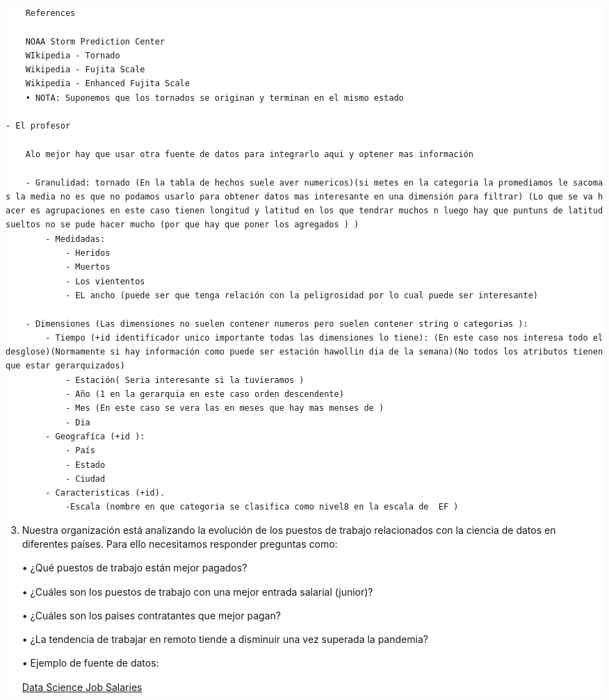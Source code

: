         References

        NOAA Storm Prediction Center
        WIkipedia - Tornado
        Wikipedia - Fujita Scale
        Wikipedia - Enhanced Fujita Scale
        • NOTA: Suponemos que los tornados se originan y terminan en el mismo estado

    - El profesor 

        Alo mejor hay que usar otra fuente de datos para integrarlo aqui y optener mas información

        - Granulidad: tornado (En la tabla de hechos suele aver numericos)(si metes en la categoria la promediamos le sacomas la media no es que no podamos usarlo para obtener datos mas interesante en una dimensión para filtrar) (Lo que se va hacer es agrupaciones en este caso tienen longitud y latitud en los que tendrar muchos n luego hay que puntuns de latitud sueltos no se pude hacer mucho (por que hay que poner los agregados ) )
            - Medidadas:
                - Heridos 
                - Muertos
                - Los viententos
                - EL ancho (puede ser que tenga relación con la peligrosidad por lo cual puede ser interesante)

        - Dimensiones (Las dimensiones no suelen contener numeros pero suelen contener string o categorias ):  
            - Tiempo (+id identificador unico importante todas las dimensiones lo tiene): (En este caso nos interesa todo el desglose)(Normamente si hay información como puede ser estación hawollin dia de la semana)(No todos los atributos tienen que estar gerarquizados)
                - Estación( Seria interesante si la tuvieramos )
                - Año (1 en la gerarquia en este caso orden descendente)
                - Mes (En este caso se vera las en meses que hay mas menses de )
                - Dia
            - Geografíca (+id ):
                - País
                - Estado
                - Ciudad
            - Caracteristicas (+id).
                -Escala (nombre en que categoria se clasifica como nivel8 en la escala de  EF )

3. Nuestra organización está analizando la evolución de los puestos de trabajo
    relacionados con la ciencia de datos en diferentes países. Para ello necesitamos
    responder preguntas como:

    • ¿Qué puestos de trabajo están mejor pagados?

    • ¿Cuáles son los puestos de trabajo con una mejor entrada salarial
    (junior)?

    • ¿Cuáles son los paises contratantes que mejor pagan?

    • ¿La tendencia de trabajar en remoto tiende a disminuir una vez superada
    la pandemia?

    • Ejemplo de fuente de datos:

    [Data Science Job Salaries](https://www.kaggle.com/datasets/ruchi798/data-science-job-salaries)
